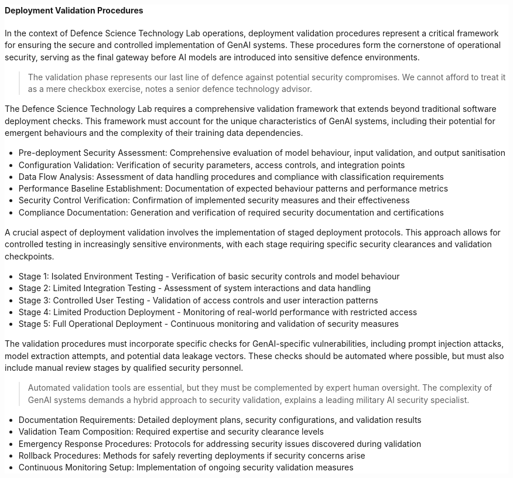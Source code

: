 #### <a id="deployment-validation-procedures"></a>Deployment Validation Procedures

In the context of Defence Science Technology Lab operations, deployment validation procedures represent a critical framework for ensuring the secure and controlled implementation of GenAI systems. These procedures form the cornerstone of operational security, serving as the final gateway before AI models are introduced into sensitive defence environments.

> The validation phase represents our last line of defence against potential security compromises. We cannot afford to treat it as a mere checkbox exercise, notes a senior defence technology advisor.

The Defence Science Technology Lab requires a comprehensive validation framework that extends beyond traditional software deployment checks. This framework must account for the unique characteristics of GenAI systems, including their potential for emergent behaviours and the complexity of their training data dependencies.

- Pre-deployment Security Assessment: Comprehensive evaluation of model behaviour, input validation, and output sanitisation
- Configuration Validation: Verification of security parameters, access controls, and integration points
- Data Flow Analysis: Assessment of data handling procedures and compliance with classification requirements
- Performance Baseline Establishment: Documentation of expected behaviour patterns and performance metrics
- Security Control Verification: Confirmation of implemented security measures and their effectiveness
- Compliance Documentation: Generation and verification of required security documentation and certifications

A crucial aspect of deployment validation involves the implementation of staged deployment protocols. This approach allows for controlled testing in increasingly sensitive environments, with each stage requiring specific security clearances and validation checkpoints.

- Stage 1: Isolated Environment Testing - Verification of basic security controls and model behaviour
- Stage 2: Limited Integration Testing - Assessment of system interactions and data handling
- Stage 3: Controlled User Testing - Validation of access controls and user interaction patterns
- Stage 4: Limited Production Deployment - Monitoring of real-world performance with restricted access
- Stage 5: Full Operational Deployment - Continuous monitoring and validation of security measures

The validation procedures must incorporate specific checks for GenAI-specific vulnerabilities, including prompt injection attacks, model extraction attempts, and potential data leakage vectors. These checks should be automated where possible, but must also include manual review stages by qualified security personnel.

> Automated validation tools are essential, but they must be complemented by expert human oversight. The complexity of GenAI systems demands a hybrid approach to security validation, explains a leading military AI security specialist.

- Documentation Requirements: Detailed deployment plans, security configurations, and validation results
- Validation Team Composition: Required expertise and security clearance levels
- Emergency Response Procedures: Protocols for addressing security issues discovered during validation
- Rollback Procedures: Methods for safely reverting deployments if security concerns arise
- Continuous Monitoring Setup: Implementation of ongoing security validation measures
